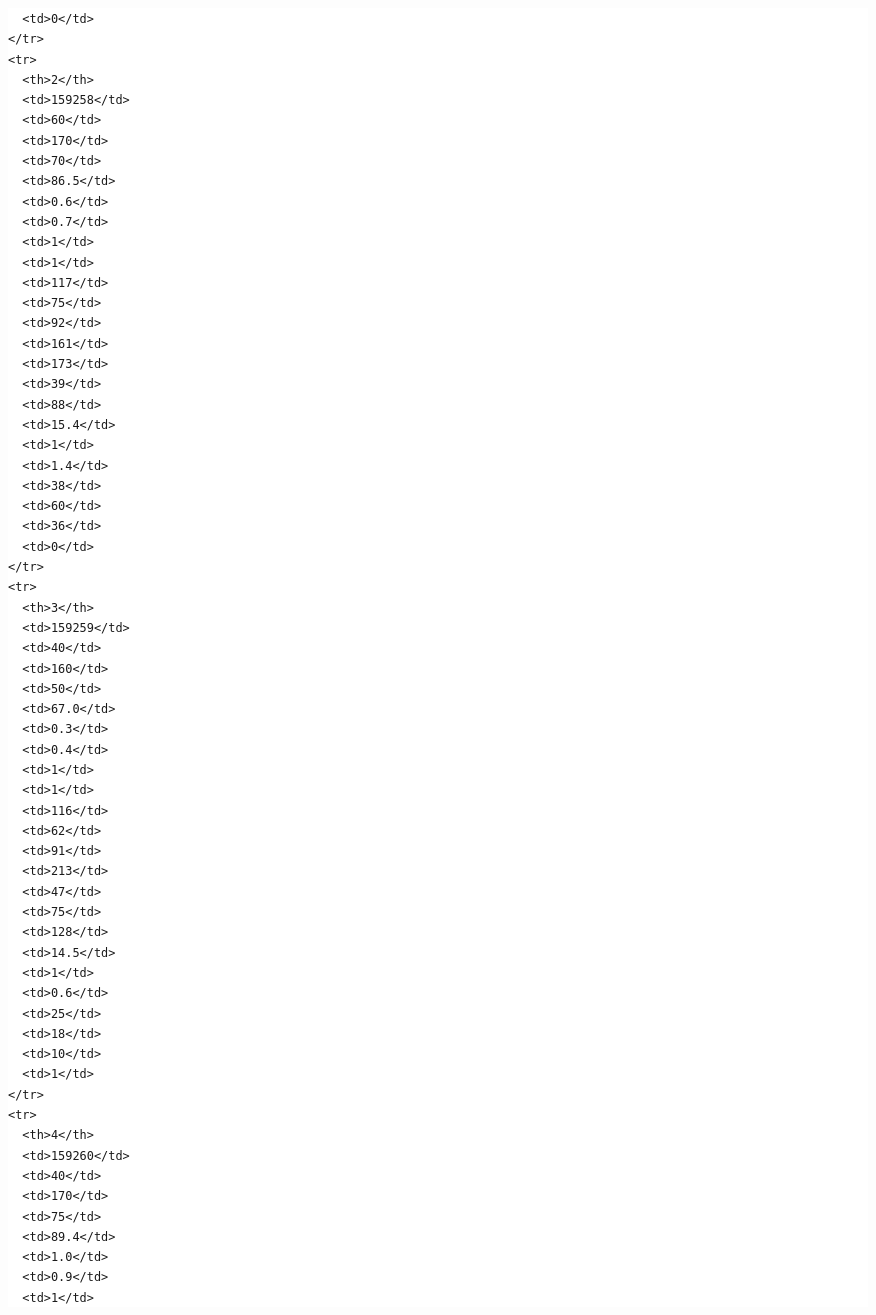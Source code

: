       <td>0</td>
    </tr>
    <tr>
      <th>2</th>
      <td>159258</td>
      <td>60</td>
      <td>170</td>
      <td>70</td>
      <td>86.5</td>
      <td>0.6</td>
      <td>0.7</td>
      <td>1</td>
      <td>1</td>
      <td>117</td>
      <td>75</td>
      <td>92</td>
      <td>161</td>
      <td>173</td>
      <td>39</td>
      <td>88</td>
      <td>15.4</td>
      <td>1</td>
      <td>1.4</td>
      <td>38</td>
      <td>60</td>
      <td>36</td>
      <td>0</td>
    </tr>
    <tr>
      <th>3</th>
      <td>159259</td>
      <td>40</td>
      <td>160</td>
      <td>50</td>
      <td>67.0</td>
      <td>0.3</td>
      <td>0.4</td>
      <td>1</td>
      <td>1</td>
      <td>116</td>
      <td>62</td>
      <td>91</td>
      <td>213</td>
      <td>47</td>
      <td>75</td>
      <td>128</td>
      <td>14.5</td>
      <td>1</td>
      <td>0.6</td>
      <td>25</td>
      <td>18</td>
      <td>10</td>
      <td>1</td>
    </tr>
    <tr>
      <th>4</th>
      <td>159260</td>
      <td>40</td>
      <td>170</td>
      <td>75</td>
      <td>89.4</td>
      <td>1.0</td>
      <td>0.9</td>
      <td>1</td>